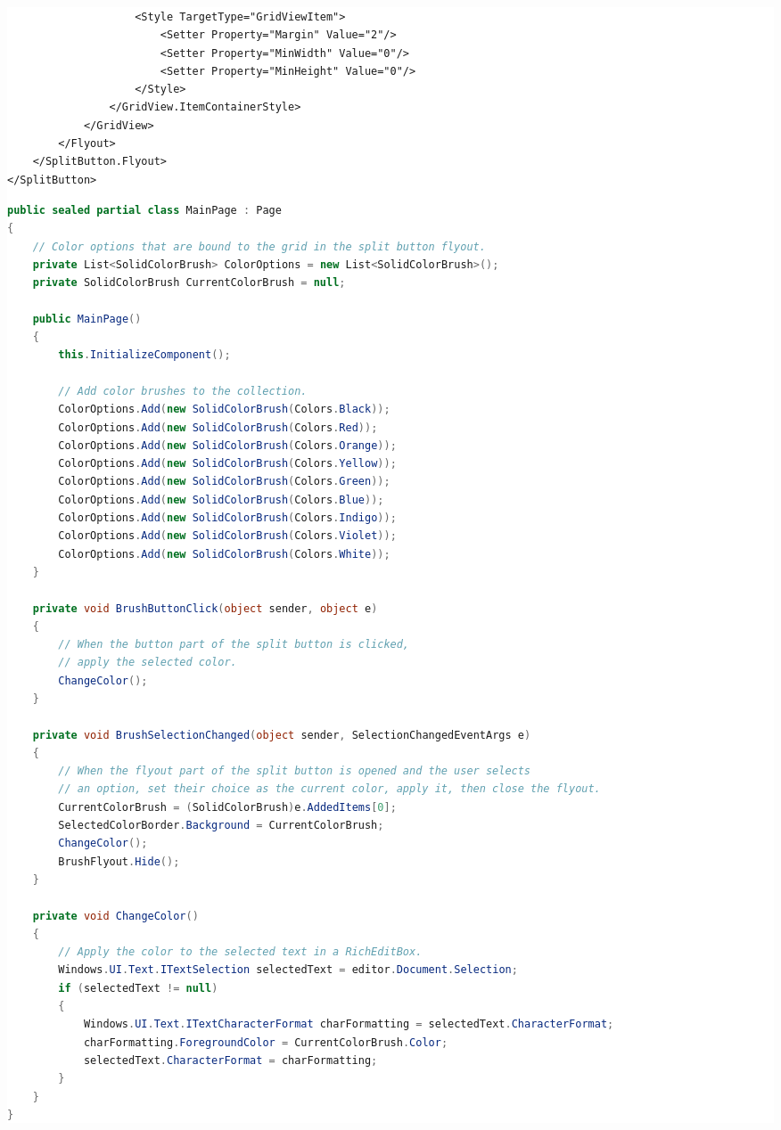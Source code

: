 ```xaml
                    <Style TargetType="GridViewItem">
                        <Setter Property="Margin" Value="2"/>
                        <Setter Property="MinWidth" Value="0"/>
                        <Setter Property="MinHeight" Value="0"/>
                    </Style>
                </GridView.ItemContainerStyle>
            </GridView>
        </Flyout>
    </SplitButton.Flyout>
</SplitButton>
```

```csharp
public sealed partial class MainPage : Page
{
    // Color options that are bound to the grid in the split button flyout.
    private List<SolidColorBrush> ColorOptions = new List<SolidColorBrush>();
    private SolidColorBrush CurrentColorBrush = null;

    public MainPage()
    {
        this.InitializeComponent();

        // Add color brushes to the collection.
        ColorOptions.Add(new SolidColorBrush(Colors.Black));
        ColorOptions.Add(new SolidColorBrush(Colors.Red));
        ColorOptions.Add(new SolidColorBrush(Colors.Orange));
        ColorOptions.Add(new SolidColorBrush(Colors.Yellow));
        ColorOptions.Add(new SolidColorBrush(Colors.Green));
        ColorOptions.Add(new SolidColorBrush(Colors.Blue));
        ColorOptions.Add(new SolidColorBrush(Colors.Indigo));
        ColorOptions.Add(new SolidColorBrush(Colors.Violet));
        ColorOptions.Add(new SolidColorBrush(Colors.White));
    }

    private void BrushButtonClick(object sender, object e)
    {
        // When the button part of the split button is clicked,
        // apply the selected color.
        ChangeColor();
    }

    private void BrushSelectionChanged(object sender, SelectionChangedEventArgs e)
    {
        // When the flyout part of the split button is opened and the user selects
        // an option, set their choice as the current color, apply it, then close the flyout.
        CurrentColorBrush = (SolidColorBrush)e.AddedItems[0];
        SelectedColorBorder.Background = CurrentColorBrush;
        ChangeColor();
        BrushFlyout.Hide();
    }

    private void ChangeColor()
    {
        // Apply the color to the selected text in a RichEditBox.
        Windows.UI.Text.ITextSelection selectedText = editor.Document.Selection;
        if (selectedText != null)
        {
            Windows.UI.Text.ITextCharacterFormat charFormatting = selectedText.CharacterFormat;
            charFormatting.ForegroundColor = CurrentColorBrush.Color;
            selectedText.CharacterFormat = charFormatting;
        }
    }
}
```